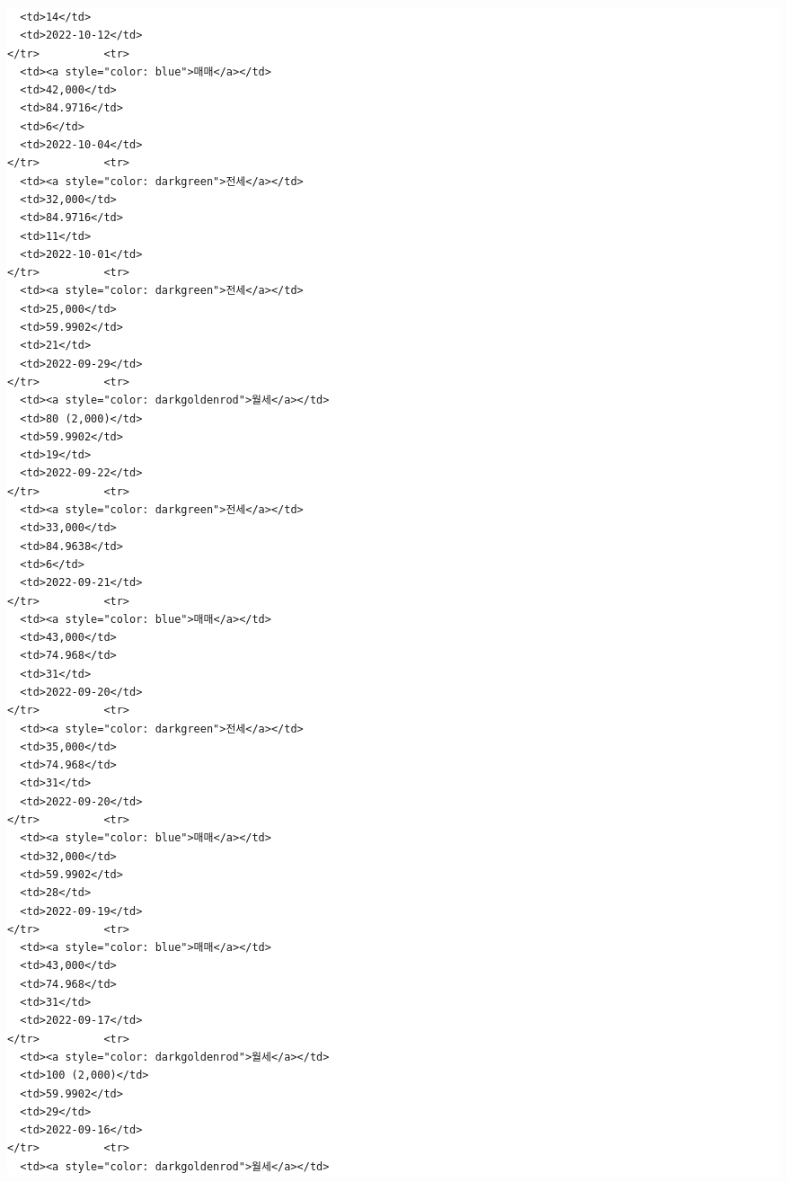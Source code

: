      <td>14</td>
      <td>2022-10-12</td>
    </tr>          <tr>
      <td><a style="color: blue">매매</a></td>
      <td>42,000</td>
      <td>84.9716</td>
      <td>6</td>
      <td>2022-10-04</td>
    </tr>          <tr>
      <td><a style="color: darkgreen">전세</a></td>
      <td>32,000</td>
      <td>84.9716</td>
      <td>11</td>
      <td>2022-10-01</td>
    </tr>          <tr>
      <td><a style="color: darkgreen">전세</a></td>
      <td>25,000</td>
      <td>59.9902</td>
      <td>21</td>
      <td>2022-09-29</td>
    </tr>          <tr>
      <td><a style="color: darkgoldenrod">월세</a></td>
      <td>80 (2,000)</td>
      <td>59.9902</td>
      <td>19</td>
      <td>2022-09-22</td>
    </tr>          <tr>
      <td><a style="color: darkgreen">전세</a></td>
      <td>33,000</td>
      <td>84.9638</td>
      <td>6</td>
      <td>2022-09-21</td>
    </tr>          <tr>
      <td><a style="color: blue">매매</a></td>
      <td>43,000</td>
      <td>74.968</td>
      <td>31</td>
      <td>2022-09-20</td>
    </tr>          <tr>
      <td><a style="color: darkgreen">전세</a></td>
      <td>35,000</td>
      <td>74.968</td>
      <td>31</td>
      <td>2022-09-20</td>
    </tr>          <tr>
      <td><a style="color: blue">매매</a></td>
      <td>32,000</td>
      <td>59.9902</td>
      <td>28</td>
      <td>2022-09-19</td>
    </tr>          <tr>
      <td><a style="color: blue">매매</a></td>
      <td>43,000</td>
      <td>74.968</td>
      <td>31</td>
      <td>2022-09-17</td>
    </tr>          <tr>
      <td><a style="color: darkgoldenrod">월세</a></td>
      <td>100 (2,000)</td>
      <td>59.9902</td>
      <td>29</td>
      <td>2022-09-16</td>
    </tr>          <tr>
      <td><a style="color: darkgoldenrod">월세</a></td>
